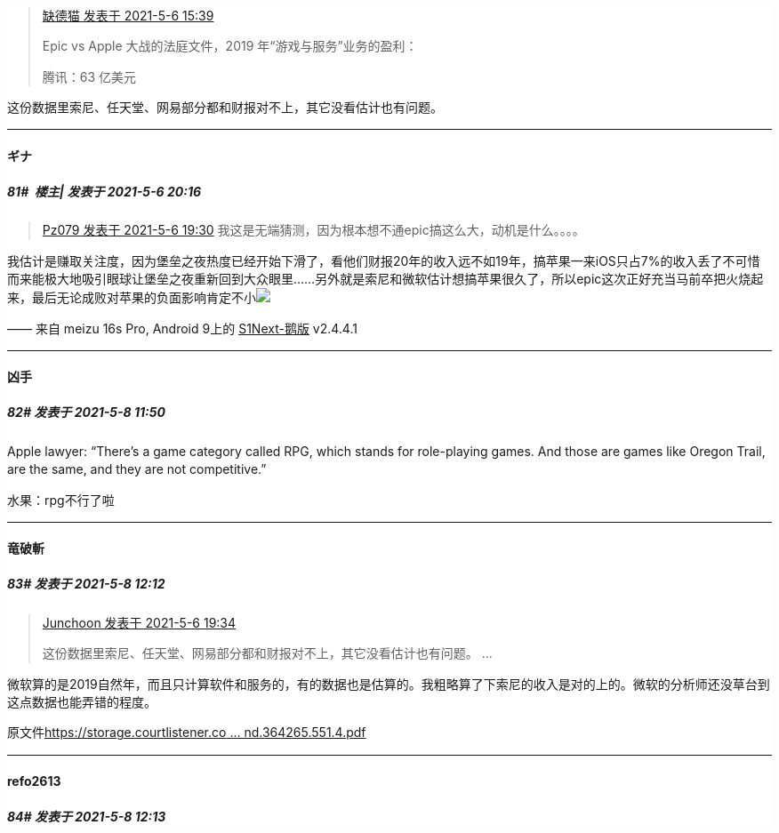 
<blockquote><a href="httphttps://bbs.saraba1st.com/2b/forum.php?mod=redirect&amp;goto=findpost&amp;pid=51159551&amp;ptid=2002440" target="_blank">缺德猫 发表于 2021-5-6 15:39</a>

Epic vs Apple 大战的法庭文件，2019 年“游戏与服务”业务的盈利：


腾讯：63 亿美元</blockquote>
这份数据里索尼、任天堂、网易部分都和财报对不上，其它没看估计也有问题。


*****

####  ギナ  
##### 81#         楼主| 发表于 2021-5-6 20:16


<blockquote><a href="httphttps://bbs.saraba1st.com/2b/forum.php?mod=redirect&amp;goto=findpost&amp;pid=51161846&amp;ptid=2002440" target="_blank">Pz079 发表于 2021-5-6 19:30</a>
我这是无端猜测，因为根本想不通epic搞这么大，动机是什么。。。。</blockquote>
我估计是赚取关注度，因为堡垒之夜热度已经开始下滑了，看他们财报20年的收入远不如19年，搞苹果一来iOS只占7%的收入丢了不可惜而来能极大地吸引眼球让堡垒之夜重新回到大众眼里……另外就是索尼和微软估计想搞苹果很久了，所以epic这次正好充当马前卒把火烧起来，最后无论成败对苹果的负面影响肯定不小<img src="https://static.saraba1st.com/image/smiley/face2017/033.png" referrerpolicy="no-referrer">

—— 来自 meizu 16s Pro, Android 9上的 [S1Next-鹅版](https://github.com/ykrank/S1-Next/releases) v2.4.4.1


*****

####  凶手  
##### 82#       发表于 2021-5-8 11:50


Apple lawyer: “There’s a game category called RPG, which stands for role-playing games. And those are games like Oregon Trail, are the same, and they are not competitive.” 

水果：rpg不行了啦


*****

####  竜破斬  
##### 83#       发表于 2021-5-8 12:12


<blockquote><a href="httphttps://bbs.saraba1st.com/2b/forum.php?mod=redirect&amp;goto=findpost&amp;pid=51161885&amp;ptid=2002440" target="_blank">Junchoon 发表于 2021-5-6 19:34</a>

这份数据里索尼、任天堂、网易部分都和财报对不上，其它没看估计也有问题。 ...</blockquote>
微软算的是2019自然年，而且只计算软件和服务的，有的数据也是估算的。我粗略算了下索尼的收入是对的上的。微软的分析师还没草台到这点数据也能弄错的程度。

原文件[https://storage.courtlistener.co ... nd.364265.551.4.pdf](https://storage.courtlistener.com/recap/gov.uscourts.cand.364265/gov.uscourts.cand.364265.551.4.pdf)


*****

####  refo2613  
##### 84#       发表于 2021-5-8 12:13

